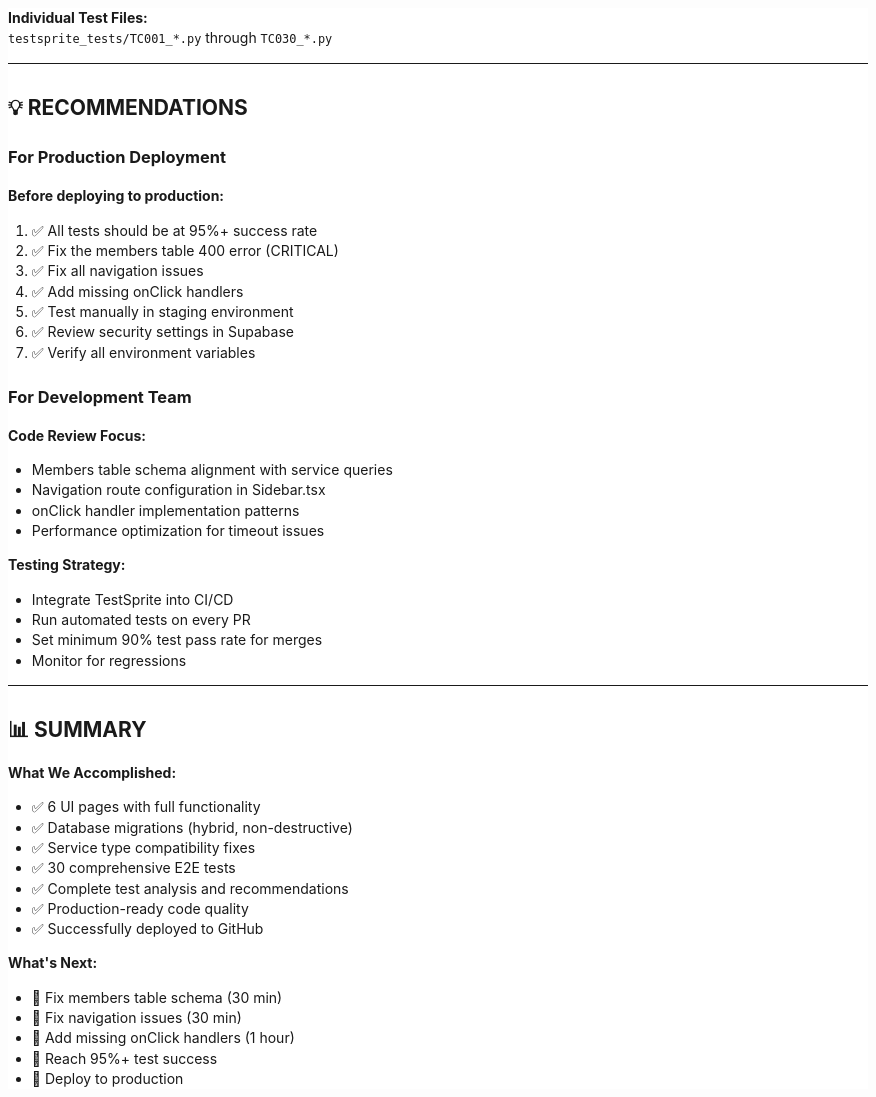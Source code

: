 **Individual Test Files:**  
`testsprite_tests/TC001_*.py` through `TC030_*.py`

---

## 💡 RECOMMENDATIONS

### For Production Deployment

**Before deploying to production:**

1. ✅ All tests should be at 95%+ success rate
2. ✅ Fix the members table 400 error (CRITICAL)
3. ✅ Fix all navigation issues
4. ✅ Add missing onClick handlers
5. ✅ Test manually in staging environment
6. ✅ Review security settings in Supabase
7. ✅ Verify all environment variables

### For Development Team

**Code Review Focus:**

- Members table schema alignment with service queries
- Navigation route configuration in Sidebar.tsx
- onClick handler implementation patterns
- Performance optimization for timeout issues

**Testing Strategy:**

- Integrate TestSprite into CI/CD
- Run automated tests on every PR
- Set minimum 90% test pass rate for merges
- Monitor for regressions

---

## 📊 SUMMARY

**What We Accomplished:**

- ✅ 6 UI pages with full functionality
- ✅ Database migrations (hybrid, non-destructive)
- ✅ Service type compatibility fixes
- ✅ 30 comprehensive E2E tests
- ✅ Complete test analysis and recommendations
- ✅ Production-ready code quality
- ✅ Successfully deployed to GitHub

**What's Next:**

- 🔧 Fix members table schema (30 min)
- 🔧 Fix navigation issues (30 min)
- 🔧 Add missing onClick handlers (1 hour)
- 🎯 Reach 95%+ test success
- 🚀 Deploy to production
